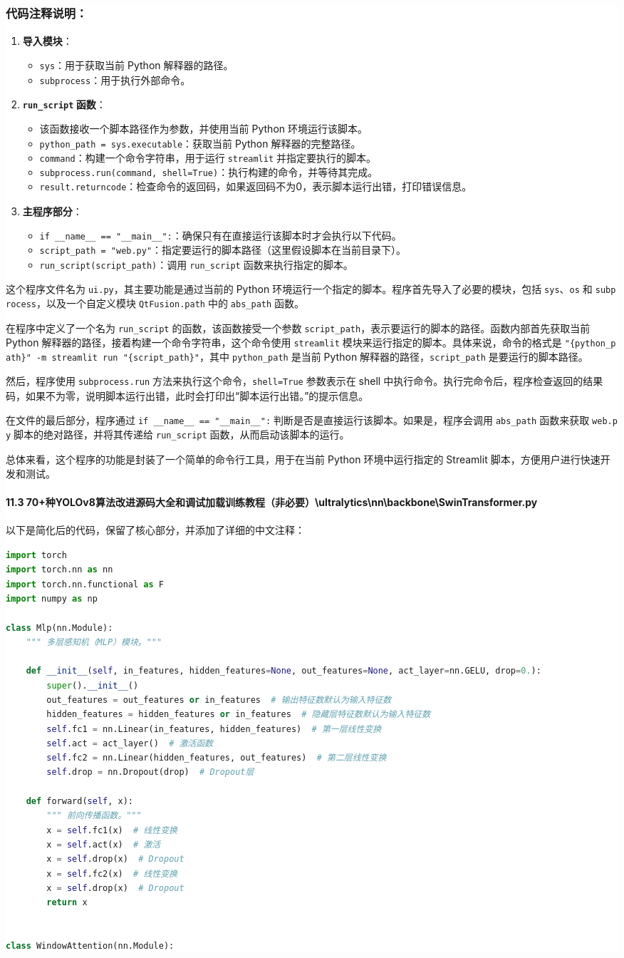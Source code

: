 ### 代码注释说明：
1. **导入模块**：
   - `sys`：用于获取当前 Python 解释器的路径。
   - `subprocess`：用于执行外部命令。

2. **`run_script` 函数**：
   - 该函数接收一个脚本路径作为参数，并使用当前 Python 环境运行该脚本。
   - `python_path = sys.executable`：获取当前 Python 解释器的完整路径。
   - `command`：构建一个命令字符串，用于运行 `streamlit` 并指定要执行的脚本。
   - `subprocess.run(command, shell=True)`：执行构建的命令，并等待其完成。
   - `result.returncode`：检查命令的返回码，如果返回码不为0，表示脚本运行出错，打印错误信息。

3. **主程序部分**：
   - `if __name__ == "__main__":`：确保只有在直接运行该脚本时才会执行以下代码。
   - `script_path = "web.py"`：指定要运行的脚本路径（这里假设脚本在当前目录下）。
   - `run_script(script_path)`：调用 `run_script` 函数来执行指定的脚本。

这个程序文件名为 `ui.py`，其主要功能是通过当前的 Python 环境运行一个指定的脚本。程序首先导入了必要的模块，包括 `sys`、`os` 和 `subprocess`，以及一个自定义模块 `QtFusion.path` 中的 `abs_path` 函数。

在程序中定义了一个名为 `run_script` 的函数，该函数接受一个参数 `script_path`，表示要运行的脚本的路径。函数内部首先获取当前 Python 解释器的路径，接着构建一个命令字符串，这个命令使用 `streamlit` 模块来运行指定的脚本。具体来说，命令的格式是 `"{python_path}" -m streamlit run "{script_path}"`，其中 `python_path` 是当前 Python 解释器的路径，`script_path` 是要运行的脚本路径。

然后，程序使用 `subprocess.run` 方法来执行这个命令，`shell=True` 参数表示在 shell 中执行命令。执行完命令后，程序检查返回的结果码，如果不为零，说明脚本运行出错，此时会打印出“脚本运行出错。”的提示信息。

在文件的最后部分，程序通过 `if __name__ == "__main__":` 判断是否是直接运行该脚本。如果是，程序会调用 `abs_path` 函数来获取 `web.py` 脚本的绝对路径，并将其传递给 `run_script` 函数，从而启动该脚本的运行。

总体来看，这个程序的功能是封装了一个简单的命令行工具，用于在当前 Python 环境中运行指定的 Streamlit 脚本，方便用户进行快速开发和测试。

#### 11.3 70+种YOLOv8算法改进源码大全和调试加载训练教程（非必要）\ultralytics\nn\backbone\SwinTransformer.py

以下是简化后的代码，保留了核心部分，并添加了详细的中文注释：

```python
import torch
import torch.nn as nn
import torch.nn.functional as F
import numpy as np

class Mlp(nn.Module):
    """ 多层感知机（MLP）模块。"""

    def __init__(self, in_features, hidden_features=None, out_features=None, act_layer=nn.GELU, drop=0.):
        super().__init__()
        out_features = out_features or in_features  # 输出特征数默认为输入特征数
        hidden_features = hidden_features or in_features  # 隐藏层特征数默认为输入特征数
        self.fc1 = nn.Linear(in_features, hidden_features)  # 第一层线性变换
        self.act = act_layer()  # 激活函数
        self.fc2 = nn.Linear(hidden_features, out_features)  # 第二层线性变换
        self.drop = nn.Dropout(drop)  # Dropout层

    def forward(self, x):
        """ 前向传播函数。"""
        x = self.fc1(x)  # 线性变换
        x = self.act(x)  # 激活
        x = self.drop(x)  # Dropout
        x = self.fc2(x)  # 线性变换
        x = self.drop(x)  # Dropout
        return x


class WindowAttention(nn.Module):
```